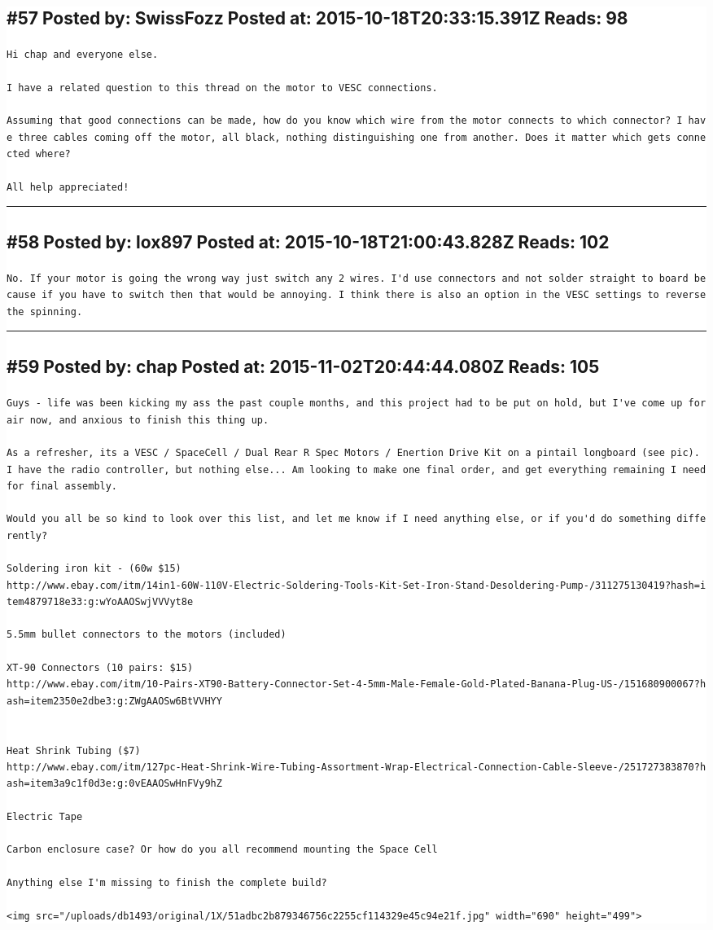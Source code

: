 ## \#57 Posted by: SwissFozz Posted at: 2015-10-18T20:33:15.391Z Reads: 98

```
Hi chap and everyone else.

I have a related question to this thread on the motor to VESC connections. 

Assuming that good connections can be made, how do you know which wire from the motor connects to which connector? I have three cables coming off the motor, all black, nothing distinguishing one from another. Does it matter which gets connected where?

All help appreciated!
```

---
## \#58 Posted by: lox897 Posted at: 2015-10-18T21:00:43.828Z Reads: 102

```
No. If your motor is going the wrong way just switch any 2 wires. I'd use connectors and not solder straight to board because if you have to switch then that would be annoying. I think there is also an option in the VESC settings to reverse the spinning.
```

---
## \#59 Posted by: chap Posted at: 2015-11-02T20:44:44.080Z Reads: 105

```
Guys - life was been kicking my ass the past couple months, and this project had to be put on hold, but I've come up for air now, and anxious to finish this thing up.

As a refresher, its a VESC / SpaceCell / Dual Rear R Spec Motors / Enertion Drive Kit on a pintail longboard (see pic).  I have the radio controller, but nothing else... Am looking to make one final order, and get everything remaining I need for final assembly.  

Would you all be so kind to look over this list, and let me know if I need anything else, or if you'd do something differently?

Soldering iron kit - (60w $15)
http://www.ebay.com/itm/14in1-60W-110V-Electric-Soldering-Tools-Kit-Set-Iron-Stand-Desoldering-Pump-/311275130419?hash=item4879718e33:g:wYoAAOSwjVVVyt8e

5.5mm bullet connectors to the motors (included)

XT-90 Connectors (10 pairs: $15)
http://www.ebay.com/itm/10-Pairs-XT90-Battery-Connector-Set-4-5mm-Male-Female-Gold-Plated-Banana-Plug-US-/151680900067?hash=item2350e2dbe3:g:ZWgAAOSw6BtVVHYY


Heat Shrink Tubing ($7)
http://www.ebay.com/itm/127pc-Heat-Shrink-Wire-Tubing-Assortment-Wrap-Electrical-Connection-Cable-Sleeve-/251727383870?hash=item3a9c1f0d3e:g:0vEAAOSwHnFVy9hZ

Electric Tape

Carbon enclosure case? Or how do you all recommend mounting the Space Cell

Anything else I'm missing to finish the complete build?

<img src="/uploads/db1493/original/1X/51adbc2b879346756c2255cf114329e45c94e21f.jpg" width="690" height="499">
```